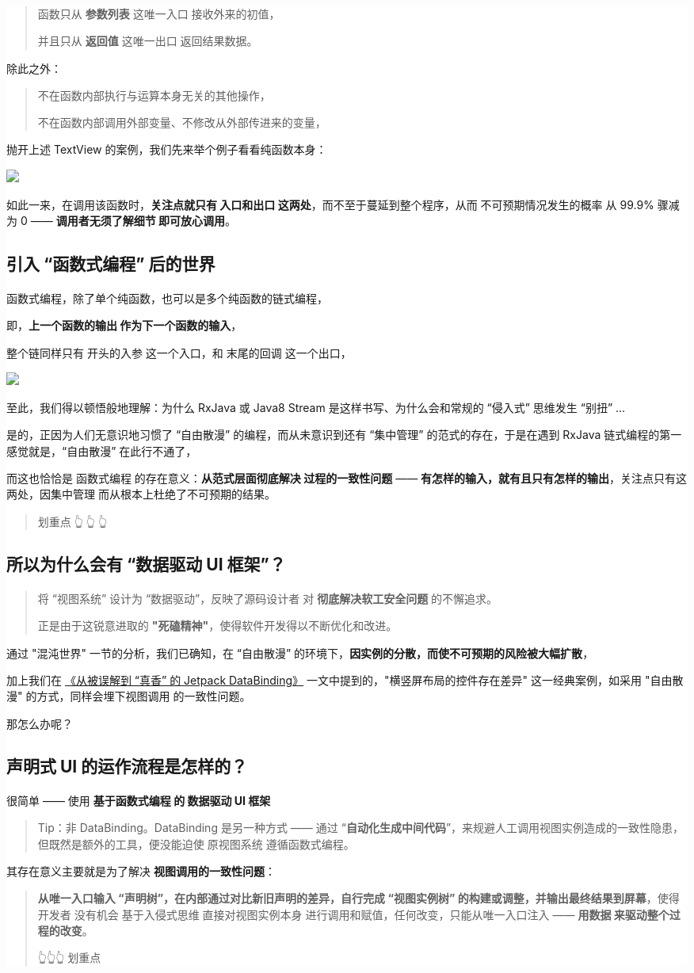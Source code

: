 > 函数只从 **参数列表** 这唯一入口 接收外来的初值，
> 
> 并且只从 **返回值** 这唯一出口 返回结果数据。

除此之外：

> 不在函数内部执行与运算本身无关的其他操作，
> 
> 不在函数内部调用外部变量、不修改从外部传进来的变量，

抛开上述 TextView 的案例，我们先来举个例子看看纯函数本身：

![](https://images.xiaozhuanlan.com/photo/2021/5bdf1436e1d8bc1f7a8957aa509d774a.png)

如此一来，在调用该函数时，**关注点就只有 入口和出口 这两处**，而不至于蔓延到整个程序，从而 不可预期情况发生的概率 从 99.9% 骤减为 0 —— **调用者无须了解细节 即可放心调用**。

## 引入 “函数式编程” 后的世界

函数式编程，除了单个纯函数，也可以是多个纯函数的链式编程，

即，**上一个函数的输出 作为下一个函数的输入**，

整个链同样只有 开头的入参 这一个入口，和 末尾的回调 这一个出口，

![](https://images.xiaozhuanlan.com/photo/2021/4c203f52aa7310aaea86b9782fb926f2.png)

至此，我们得以顿悟般地理解：为什么 RxJava 或 Java8 Stream 是这样书写、为什么会和常规的 “侵入式” 思维发生 “别扭” …

是的，正因为人们无意识地习惯了 “自由散漫” 的编程，而从未意识到还有 “集中管理” 的范式的存在，于是在遇到 RxJava 链式编程的第一感觉就是，“自由散漫” 在此行不通了，

而这也恰恰是 函数式编程 的存在意义：**从范式层面彻底解决 过程的一致性问题** —— **有怎样的输入，就有且只有怎样的输出**，关注点只有这两处，因集中管理 而从根本上杜绝了不可预期的结果。

> 划重点 👆 👆 👆

## 所以为什么会有 “数据驱动 UI 框架”？

> 将 “视图系统” 设计为 “数据驱动”，反映了源码设计者 对 **彻底解决软工安全问题** 的不懈追求。
> 
> 正是由于这锐意进取的 **"死磕精神"**，使得软件开发得以不断优化和改进。

通过 "混沌世界" 一节的分析，我们已确知，在 “自由散漫” 的环境下，**因实例的分散，而使不可预期的风险被大幅扩散**，

加上我们在 [《从被误解到 “真香” 的 Jetpack DataBinding》](https://xiaozhuanlan.com/topic/9816742350) 一文中提到的，"横竖屏布局的控件存在差异" 这一经典案例，如采用 "自由散漫" 的方式，同样会埋下视图调用 的一致性问题。

那怎么办呢？

## 声明式 UI 的运作流程是怎样的？

很简单 —— 使用 **基于函数式编程 的 数据驱动 UI 框架**

> Tip：非 DataBinding。DataBinding 是另一种方式 —— 通过 “**自动化生成中间代码**”，来规避人工调用视图实例造成的一致性隐患，但既然是额外的工具，便没能迫使 原视图系统 遵循函数式编程。

其存在意义主要就是为了解决 **视图调用的一致性问题**：

> **从唯一入口输入 “声明树”，在内部通过对比新旧声明的差异，自行完成 “视图实例树” 的构建或调整，并输出最终结果到屏幕**，使得开发者 没有机会 基于入侵式思维 直接对视图实例本身 进行调用和赋值，任何改变，只能从唯一入口注入 —— **用数据 来驱动整个过程的改变**。
> 
> 👆👆👆 划重点
